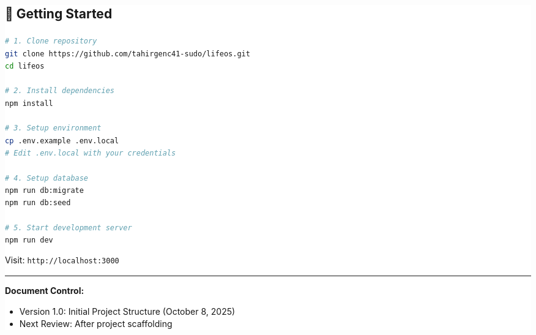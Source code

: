 
## 🚀 Getting Started

```bash
# 1. Clone repository
git clone https://github.com/tahirgenc41-sudo/lifeos.git
cd lifeos

# 2. Install dependencies
npm install

# 3. Setup environment
cp .env.example .env.local
# Edit .env.local with your credentials

# 4. Setup database
npm run db:migrate
npm run db:seed

# 5. Start development server
npm run dev
```

Visit: `http://localhost:3000`

---

**Document Control:**
- Version 1.0: Initial Project Structure (October 8, 2025)
- Next Review: After project scaffolding
